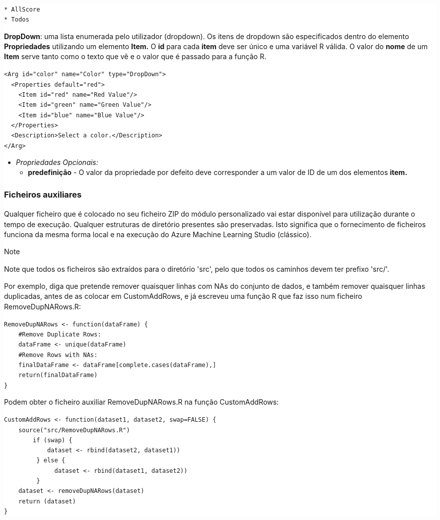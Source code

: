     * AllScore
    * Todos

**DropDown**: uma lista enumerada pelo utilizador (dropdown). Os itens de dropdown são especificados dentro do elemento **Propriedades** utilizando um elemento **Item.** O **id** para cada **item** deve ser único e uma variável R válida. O valor do **nome** de um **Item** serve tanto como o texto que vê e o valor que é passado para a função R.

    <Arg id="color" name="Color" type="DropDown">
      <Properties default="red">
        <Item id="red" name="Red Value"/>
        <Item id="green" name="Green Value"/>
        <Item id="blue" name="Blue Value"/>
      </Properties>
      <Description>Select a color.</Description>
    </Arg>    

* *Propriedades Opcionais:*
  * **predefinição** - O valor da propriedade por defeito deve corresponder a um valor de ID de um dos elementos **item.**

### <a name="auxiliary-files"></a>Ficheiros auxiliares
Qualquer ficheiro que é colocado no seu ficheiro ZIP do módulo personalizado vai estar disponível para utilização durante o tempo de execução. Qualquer estruturas de diretório presentes são preservadas. Isto significa que o fornecimento de ficheiros funciona da mesma forma local e na execução do Azure Machine Learning Studio (clássico). 

> [!NOTE]
> Note que todos os ficheiros são extraídos para o diretório 'src', pelo que todos os caminhos devem ter prefixo 'src/'.
> 
> 

Por exemplo, diga que pretende remover quaisquer linhas com NAs do conjunto de dados, e também remover quaisquer linhas duplicadas, antes de as colocar em CustomAddRows, e já escreveu uma função R que faz isso num ficheiro RemoveDupNARows.R:

    RemoveDupNARows <- function(dataFrame) {
        #Remove Duplicate Rows:
        dataFrame <- unique(dataFrame)
        #Remove Rows with NAs:
        finalDataFrame <- dataFrame[complete.cases(dataFrame),]
        return(finalDataFrame)
    }
Podem obter o ficheiro auxiliar RemoveDupNARows.R na função CustomAddRows:

    CustomAddRows <- function(dataset1, dataset2, swap=FALSE) {
        source("src/RemoveDupNARows.R")
            if (swap) { 
                dataset <- rbind(dataset2, dataset1))
             } else { 
                  dataset <- rbind(dataset1, dataset2)) 
             } 
        dataset <- removeDupNARows(dataset)
        return (dataset)
    }
